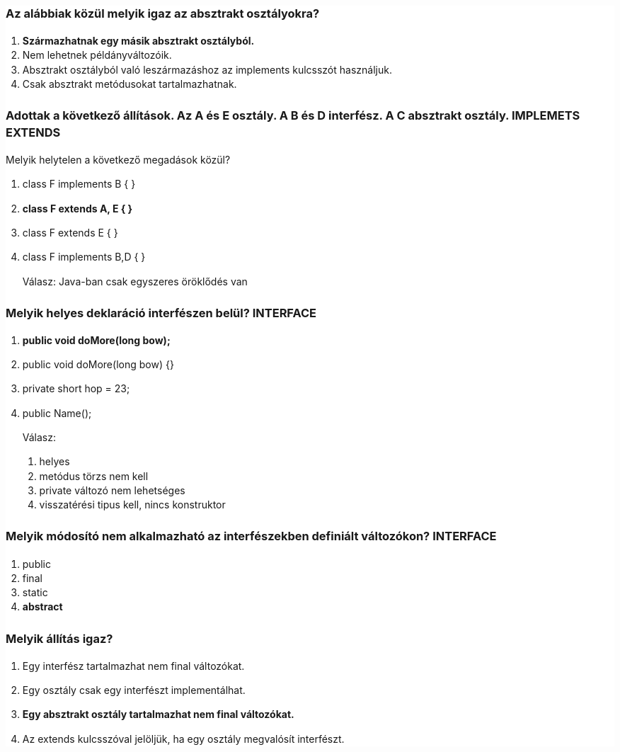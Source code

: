 

### Az alábbiak közül melyik igaz az absztrakt osztályokra?

1. **Származhatnak egy másik absztrakt osztályból.**
2. Nem lehetnek példányváltozóik.
3. Absztrakt osztályból való leszármazáshoz az implements kulcsszót használjuk.
4. Csak absztrakt metódusokat tartalmazhatnak.

### Adottak a következő állítások. Az A és E osztály. A B és D interfész. A C absztrakt osztály. IMPLEMETS EXTENDS

Melyik helytelen a következő megadások közül?

1. class F implements B { }

2. **class F extends A, E { }**

3. class F extends E { }

4. class F implements B,D { }

   Válasz: Java-ban csak egyszeres öröklődés van

### Melyik helyes deklaráció interfészen belül? INTERFACE

1. **public void doMore(long bow);**

2. public void doMore(long bow) {}

3. private short hop = 23;

4. public Name();

   Válasz:

   1. helyes
   2. metódus törzs nem kell
   3. private változó nem lehetséges
   4. visszatérési tipus kell, nincs konstruktor

### Melyik módosító nem alkalmazható az interfészekben definiált változókon? INTERFACE

1. public
2. final
3. static
4. **abstract**

### Melyik állítás igaz?

1. Egy interfész tartalmazhat nem final változókat.

2. Egy osztály csak egy interfészt implementálhat.

3. **Egy absztrakt osztály tartalmazhat nem final változókat.**

4. Az extends kulcsszóval jelöljük, ha egy osztály megvalósít interfészt.
